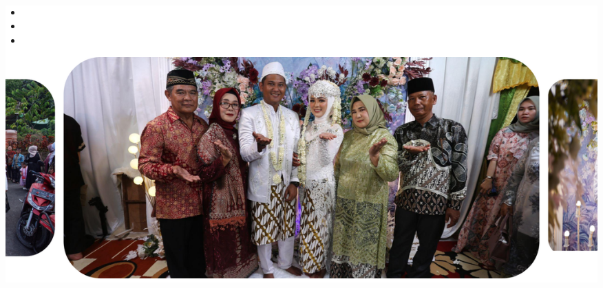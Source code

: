 <!DOCTYPE html>
<html lang="en">
<head>
<title>Bootstrap Example</title>
<meta charset="utf-8">
<meta name="viewport" content="width=device-width, initial-scale=1">
<link rel="stylesheet" href="https://maxcdn.bootstrapcdn.com/bootstrap/4.5.2/css/bootstrap.min.css">
<script src="https://ajax.googleapis.com/ajax/libs/jquery/3.5.1/jquery.min.js"></script>
<script src="https://cdnjs.cloudflare.com/ajax/libs/popper.js/1.16.0/umd/popper.min.js"></script>
<script src="https://maxcdn.bootstrapcdn.com/bootstrap/4.5.2/js/bootstrap.min.js"></script>
<style>
/* Make the image fully responsive */
.carousel-inner img {
width: 100%;
height: 100%;
}
</style>
</head>
<body class="bg-transparent">

<div id="demo" class="carousel slide" data-ride="carousel">


<ul class="carousel-indicators">
<li data-target="#demo" data-slide-to="0" class="active"></li>
<li data-target="#demo" data-slide-to="1"></li>
<li data-target="#demo" data-slide-to="2"></li>
</ul>


<div class="carousel-inner">
<div class="carousel-item active">
<img src="Salinan dari Ngeweb.site Slider Banner (1).png" alt="Slide 1" width="1100" height="500">
</div>
<div class="carousel-item">